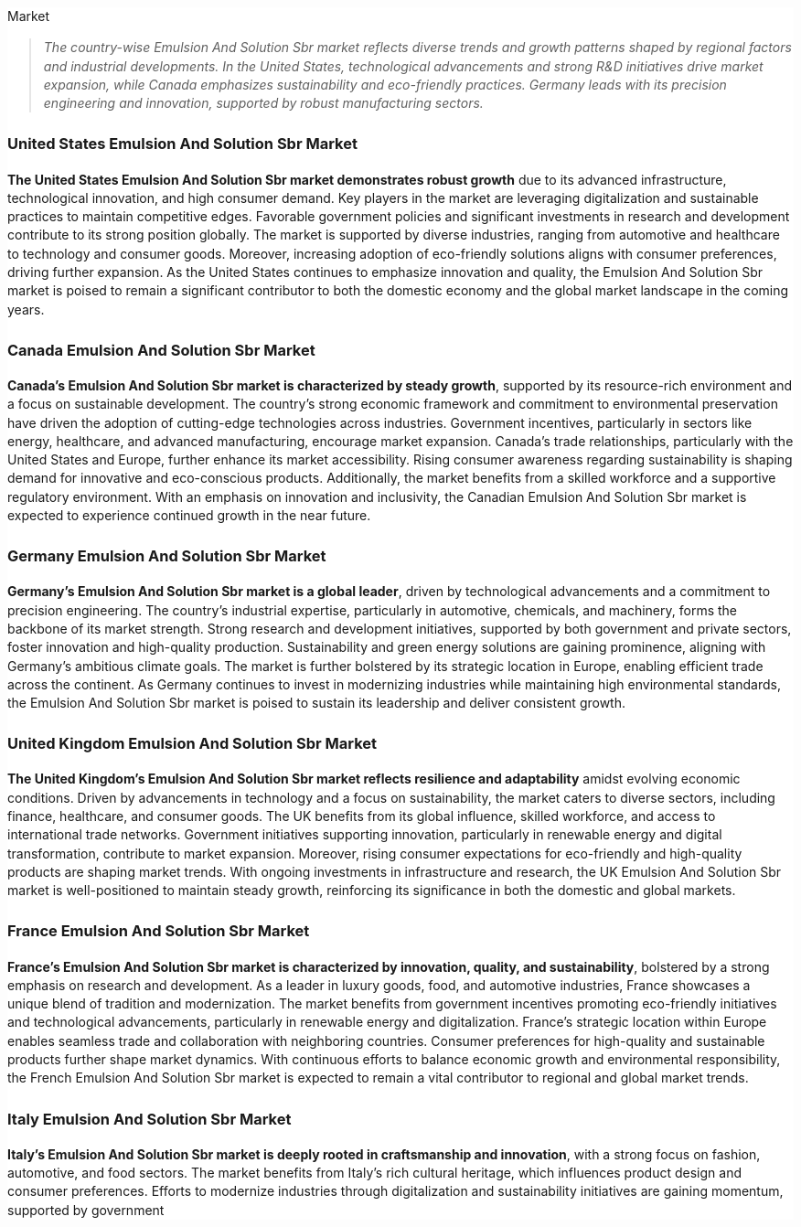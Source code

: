 Market<br /></span></h1><blockquote><p><em><span class="">The country-wise Emulsion And Solution Sbr  market reflects diverse trends and growth patterns shaped by regional factors and industrial developments. In the United States, technological advancements and strong R&amp;D initiatives drive market expansion, while Canada emphasizes sustainability and eco-friendly practices. Germany leads with its precision engineering and innovation, supported by robust manufacturing sectors.</span></em></p></blockquote><h3><strong>United States Emulsion And Solution Sbr  Market</strong></h3><p><strong>The United States Emulsion And Solution Sbr  market demonstrates robust growth</strong> due to its advanced infrastructure, technological innovation, and high consumer demand. Key players in the market are leveraging digitalization and sustainable practices to maintain competitive edges. Favorable government policies and significant investments in research and development contribute to its strong position globally. The market is supported by diverse industries, ranging from automotive and healthcare to technology and consumer goods. Moreover, increasing adoption of eco-friendly solutions aligns with consumer preferences, driving further expansion. As the United States continues to emphasize innovation and quality, the Emulsion And Solution Sbr  market is poised to remain a significant contributor to both the domestic economy and the global market landscape in the coming years.</p><h3><strong>Canada Emulsion And Solution Sbr  Market</strong></h3><p><strong>Canada&rsquo;s Emulsion And Solution Sbr  market is characterized by steady growth</strong>, supported by its resource-rich environment and a focus on sustainable development. The country&rsquo;s strong economic framework and commitment to environmental preservation have driven the adoption of cutting-edge technologies across industries. Government incentives, particularly in sectors like energy, healthcare, and advanced manufacturing, encourage market expansion. Canada&rsquo;s trade relationships, particularly with the United States and Europe, further enhance its market accessibility. Rising consumer awareness regarding sustainability is shaping demand for innovative and eco-conscious products. Additionally, the market benefits from a skilled workforce and a supportive regulatory environment. With an emphasis on innovation and inclusivity, the Canadian Emulsion And Solution Sbr  market is expected to experience continued growth in the near future.</p><h3><strong>Germany Emulsion And Solution Sbr  Market</strong></h3><p><strong>Germany&rsquo;s Emulsion And Solution Sbr  market is a global leader</strong>, driven by technological advancements and a commitment to precision engineering. The country&rsquo;s industrial expertise, particularly in automotive, chemicals, and machinery, forms the backbone of its market strength. Strong research and development initiatives, supported by both government and private sectors, foster innovation and high-quality production. Sustainability and green energy solutions are gaining prominence, aligning with Germany&rsquo;s ambitious climate goals. The market is further bolstered by its strategic location in Europe, enabling efficient trade across the continent. As Germany continues to invest in modernizing industries while maintaining high environmental standards, the Emulsion And Solution Sbr  market is poised to sustain its leadership and deliver consistent growth.</p><h3><strong>United Kingdom Emulsion And Solution Sbr  Market</strong></h3><p><strong>The United Kingdom&rsquo;s Emulsion And Solution Sbr  market reflects resilience and adaptability</strong> amidst evolving economic conditions. Driven by advancements in technology and a focus on sustainability, the market caters to diverse sectors, including finance, healthcare, and consumer goods. The UK benefits from its global influence, skilled workforce, and access to international trade networks. Government initiatives supporting innovation, particularly in renewable energy and digital transformation, contribute to market expansion. Moreover, rising consumer expectations for eco-friendly and high-quality products are shaping market trends. With ongoing investments in infrastructure and research, the UK Emulsion And Solution Sbr  market is well-positioned to maintain steady growth, reinforcing its significance in both the domestic and global markets.</p><h3><strong>France Emulsion And Solution Sbr  Market</strong></h3><p><strong>France&rsquo;s Emulsion And Solution Sbr  market is characterized by innovation, quality, and sustainability</strong>, bolstered by a strong emphasis on research and development. As a leader in luxury goods, food, and automotive industries, France showcases a unique blend of tradition and modernization. The market benefits from government incentives promoting eco-friendly initiatives and technological advancements, particularly in renewable energy and digitalization. France&rsquo;s strategic location within Europe enables seamless trade and collaboration with neighboring countries. Consumer preferences for high-quality and sustainable products further shape market dynamics. With continuous efforts to balance economic growth and environmental responsibility, the French Emulsion And Solution Sbr  market is expected to remain a vital contributor to regional and global market trends.</p><h3><strong>Italy Emulsion And Solution Sbr  Market</strong></h3><p><strong>Italy&rsquo;s Emulsion And Solution Sbr  market is deeply rooted in craftsmanship and innovation</strong>, with a strong focus on fashion, automotive, and food sectors. The market benefits from Italy&rsquo;s rich cultural heritage, which influences product design and consumer preferences. Efforts to modernize industries through digitalization and sustainability initiatives are gaining momentum, supported by government